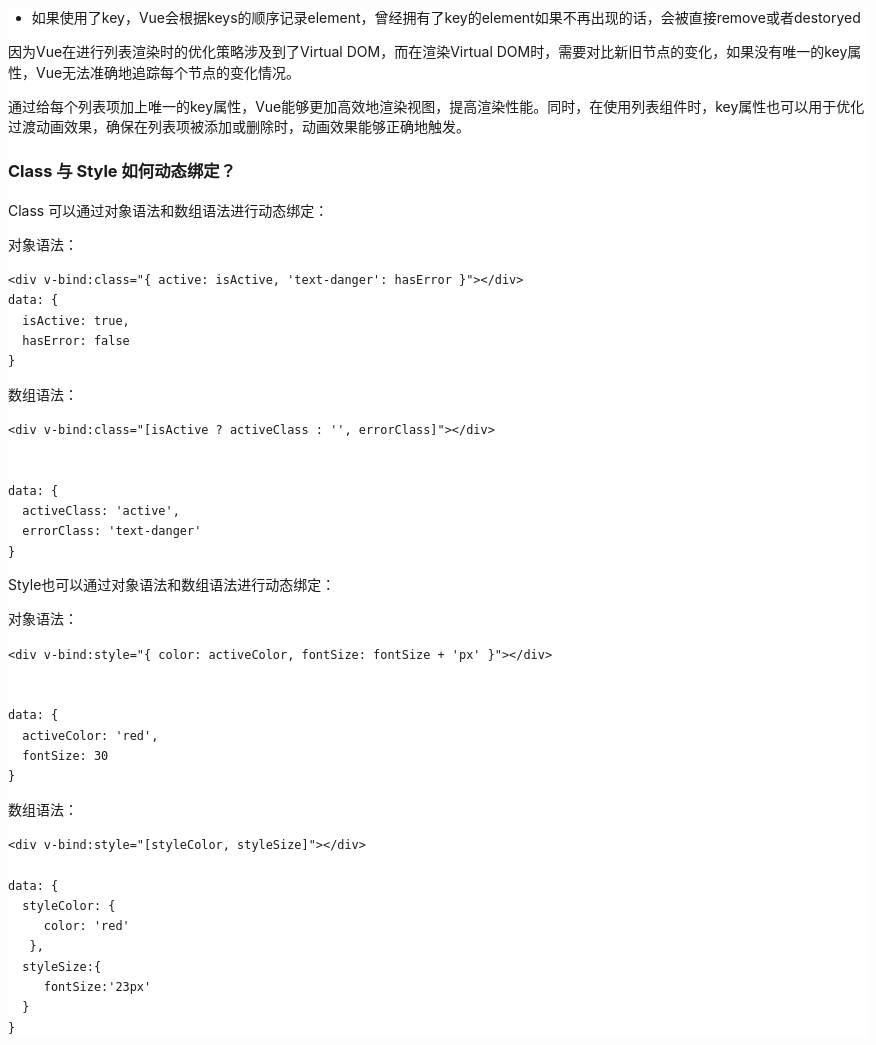 - 如果使用了key，Vue会根据keys的顺序记录element，曾经拥有了key的element如果不再出现的话，会被直接remove或者destoryed


因为Vue在进行列表渲染时的优化策略涉及到了Virtual DOM，而在渲染Virtual DOM时，需要对比新旧节点的变化，如果没有唯一的key属性，Vue无法准确地追踪每个节点的变化情况。

通过给每个列表项加上唯一的key属性，Vue能够更加高效地渲染视图，提高渲染性能。同时，在使用列表组件时，key属性也可以用于优化过渡动画效果，确保在列表项被添加或删除时，动画效果能够正确地触发。

### Class 与 Style 如何动态绑定？
Class 可以通过对象语法和数组语法进行动态绑定：

对象语法：
```vue
<div v-bind:class="{ active: isActive, 'text-danger': hasError }"></div>
data: {
  isActive: true,
  hasError: false
}
```
<div v-bind:class="{ active: isActive, 'text-danger': hasError }"></div>

数组语法：
```vue
<div v-bind:class="[isActive ? activeClass : '', errorClass]"></div>


data: {
  activeClass: 'active',
  errorClass: 'text-danger'
}
```


Style也可以通过对象语法和数组语法进行动态绑定：

对象语法：
```vue
<div v-bind:style="{ color: activeColor, fontSize: fontSize + 'px' }"></div>


data: {
  activeColor: 'red',
  fontSize: 30
}
```
数组语法：
```vue
<div v-bind:style="[styleColor, styleSize]"></div>

data: {
  styleColor: {
     color: 'red'
   },
  styleSize:{
     fontSize:'23px'
  }
}
```
